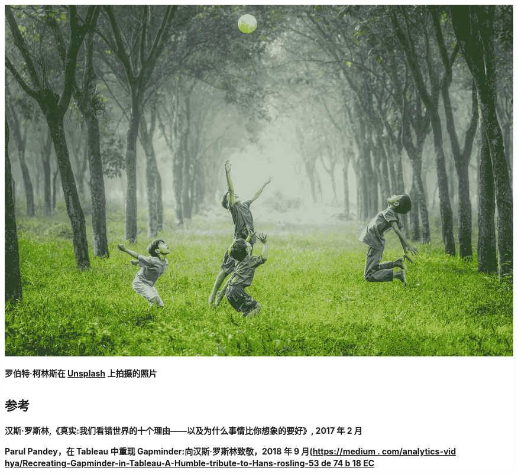 ****![](img/a541575e2bd86fc0b81742ecdb56f5bb.png)****

****罗伯特·柯林斯在 [Unsplash](https://unsplash.com/s/photos/friendship?utm_source=unsplash&utm_medium=referral&utm_content=creditCopyText) 上拍摄的照片****

## ****参考****

****汉斯·罗斯林,《真实:我们看错世界的十个理由——以及为什么事情比你想象的要好》, 2017 年 2 月****

****Parul Pandey，在 Tableau 中重现 Gapminder:向汉斯·罗斯林致敬，2018 年 9 月([https://medium . com/analytics-vid hya/Recreating-Gapminder-in-Tableau-A-Humble-tribute-to-Hans-rosling-53 de 74 b 18 EC](https://medium.com/analytics-vidhya/recreating-gapminder-in-tableau-a-humble-tribute-to-hans-rosling-53de74b18ec)****